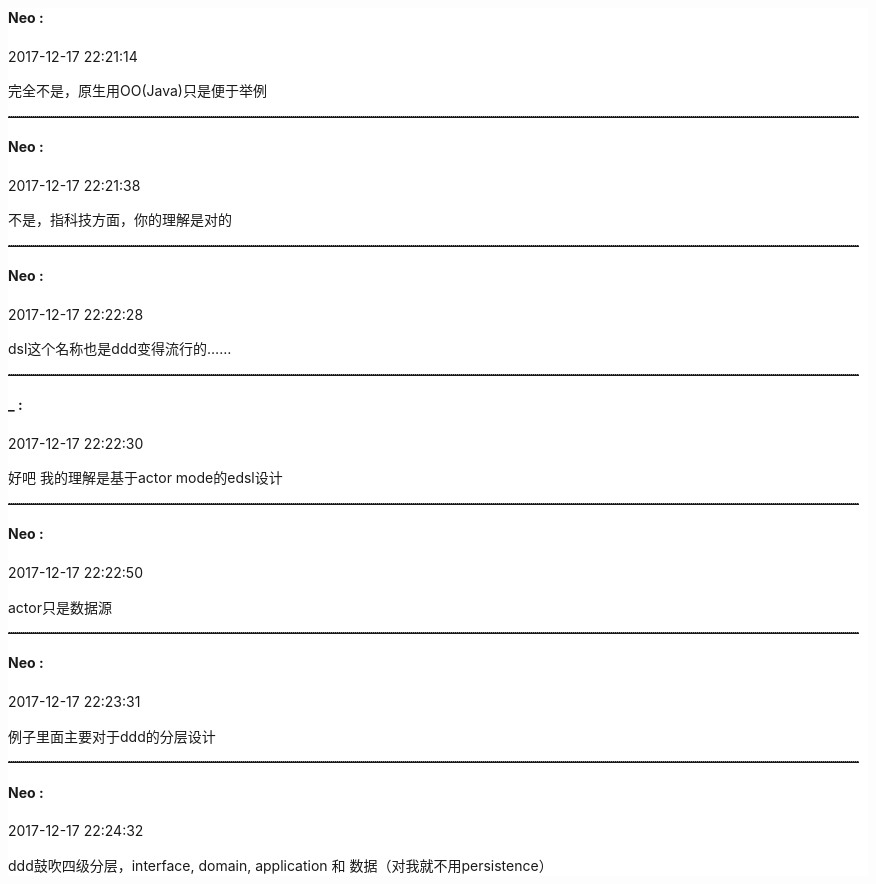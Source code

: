 
#### Neo :

<span class="article-duration">2017-12-17 22:21:14</span>

完全不是，原生用OO(Java)只是便于举例

<hr style="border-top: 1px dotted grey;width:99%"/>



#### Neo :

<span class="article-duration">2017-12-17 22:21:38</span>

不是，指科技方面，你的理解是对的

<hr style="border-top: 1px dotted grey;width:99%"/>



#### Neo :

<span class="article-duration">2017-12-17 22:22:28</span>

dsl这个名称也是ddd变得流行的……

<hr style="border-top: 1px dotted grey;width:99%"/>



#### _ :

<span class="article-duration">2017-12-17 22:22:30</span>

好吧 我的理解是基于actor mode的edsl设计

<hr style="border-top: 1px dotted grey;width:99%"/>



#### Neo :

<span class="article-duration">2017-12-17 22:22:50</span>

actor只是数据源

<hr style="border-top: 1px dotted grey;width:99%"/>



#### Neo :

<span class="article-duration">2017-12-17 22:23:31</span>

例子里面主要对于ddd的分层设计

<hr style="border-top: 1px dotted grey;width:99%"/>



#### Neo :

<span class="article-duration">2017-12-17 22:24:32</span>

ddd鼓吹四级分层，interface, domain, application 和 数据（对我就不用persistence）
